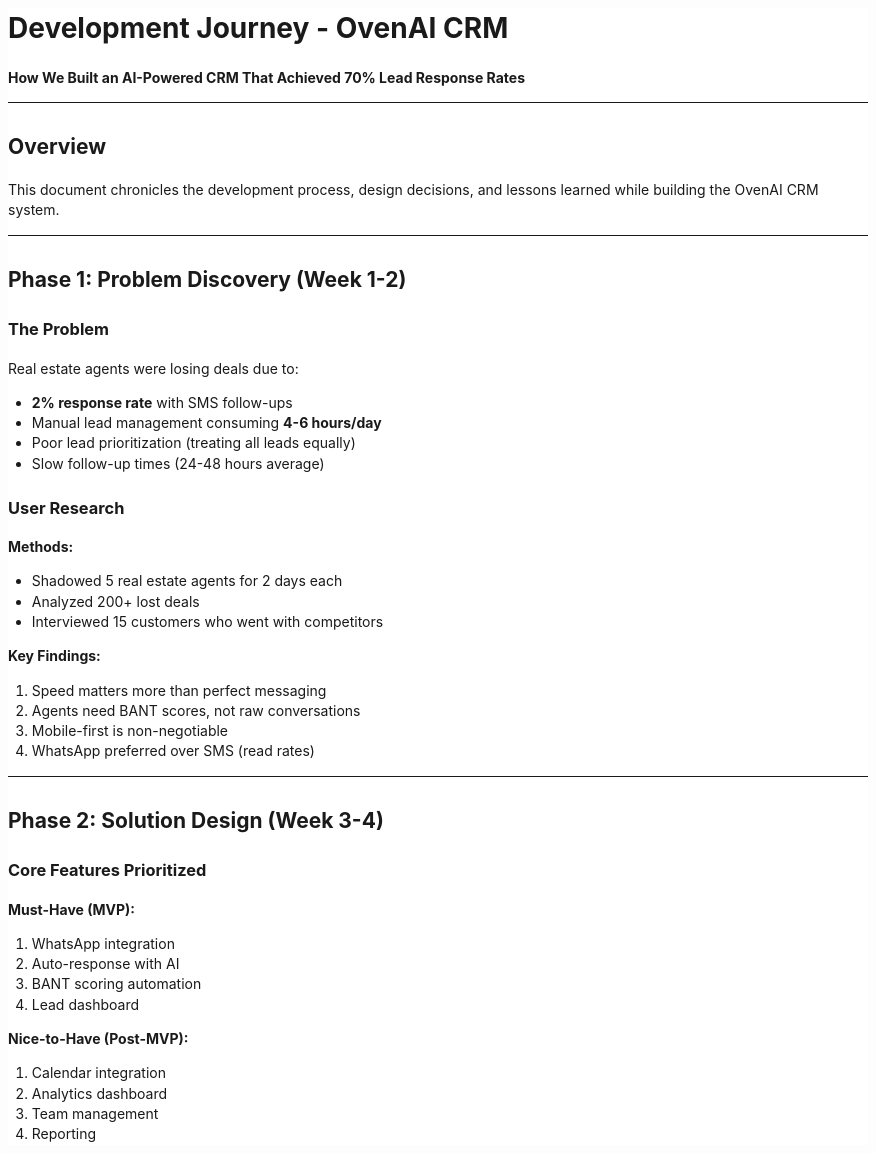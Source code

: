 # Development Journey - OvenAI CRM

**How We Built an AI-Powered CRM That Achieved 70% Lead Response Rates**

---

## Overview

This document chronicles the development process, design decisions, and lessons learned while building the OvenAI CRM system.

---

## Phase 1: Problem Discovery (Week 1-2)

### The Problem
Real estate agents were losing deals due to:
- **2% response rate** with SMS follow-ups
- Manual lead management consuming **4-6 hours/day**
- Poor lead prioritization (treating all leads equally)
- Slow follow-up times (24-48 hours average)

### User Research
**Methods:**
- Shadowed 5 real estate agents for 2 days each
- Analyzed 200+ lost deals
- Interviewed 15 customers who went with competitors

**Key Findings:**
1. Speed matters more than perfect messaging
2. Agents need BANT scores, not raw conversations
3. Mobile-first is non-negotiable
4. WhatsApp preferred over SMS (read rates)

---

## Phase 2: Solution Design (Week 3-4)

### Core Features Prioritized

**Must-Have (MVP):**
1. WhatsApp integration
2. Auto-response with AI
3. BANT scoring automation
4. Lead dashboard

**Nice-to-Have (Post-MVP):**
1. Calendar integration
2. Analytics dashboard
3. Team management
4. Reporting
